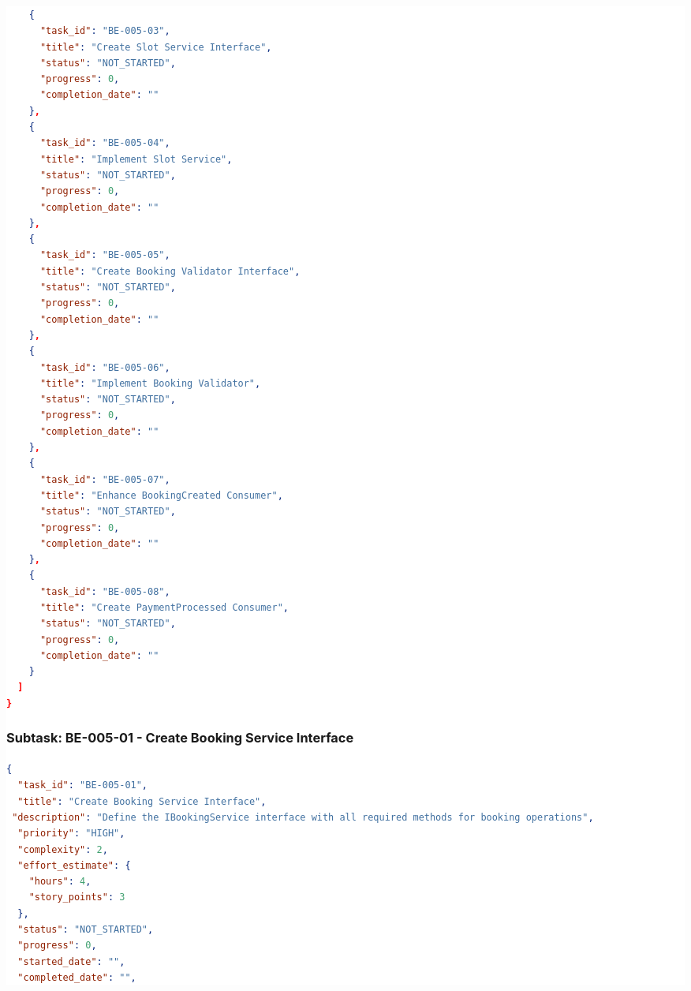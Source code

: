```json
    {
      "task_id": "BE-005-03",
      "title": "Create Slot Service Interface",
      "status": "NOT_STARTED",
      "progress": 0,
      "completion_date": ""
    },
    {
      "task_id": "BE-005-04",
      "title": "Implement Slot Service",
      "status": "NOT_STARTED",
      "progress": 0,
      "completion_date": ""
    },
    {
      "task_id": "BE-005-05",
      "title": "Create Booking Validator Interface",
      "status": "NOT_STARTED",
      "progress": 0,
      "completion_date": ""
    },
    {
      "task_id": "BE-005-06",
      "title": "Implement Booking Validator",
      "status": "NOT_STARTED",
      "progress": 0,
      "completion_date": ""
    },
    {
      "task_id": "BE-005-07",
      "title": "Enhance BookingCreated Consumer",
      "status": "NOT_STARTED",
      "progress": 0,
      "completion_date": ""
    },
    {
      "task_id": "BE-005-08",
      "title": "Create PaymentProcessed Consumer",
      "status": "NOT_STARTED",
      "progress": 0,
      "completion_date": ""
    }
  ]
}
```

### Subtask: BE-005-01 - Create Booking Service Interface
```json
{
  "task_id": "BE-005-01",
  "title": "Create Booking Service Interface",
 "description": "Define the IBookingService interface with all required methods for booking operations",
  "priority": "HIGH",
  "complexity": 2,
  "effort_estimate": {
    "hours": 4,
    "story_points": 3
  },
  "status": "NOT_STARTED",
  "progress": 0,
  "started_date": "",
  "completed_date": "",
```